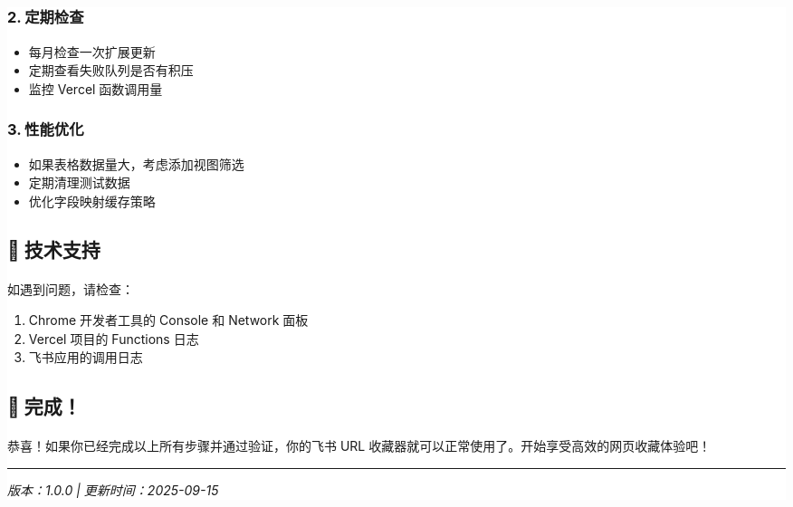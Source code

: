 ### 2. 定期检查
- 每月检查一次扩展更新
- 定期查看失败队列是否有积压
- 监控 Vercel 函数调用量

### 3. 性能优化
- 如果表格数据量大，考虑添加视图筛选
- 定期清理测试数据
- 优化字段映射缓存策略

## 📝 技术支持

如遇到问题，请检查：
1. Chrome 开发者工具的 Console 和 Network 面板
2. Vercel 项目的 Functions 日志
3. 飞书应用的调用日志

## 🎉 完成！

恭喜！如果你已经完成以上所有步骤并通过验证，你的飞书 URL 收藏器就可以正常使用了。开始享受高效的网页收藏体验吧！

---

*版本：1.0.0 | 更新时间：2025-09-15*